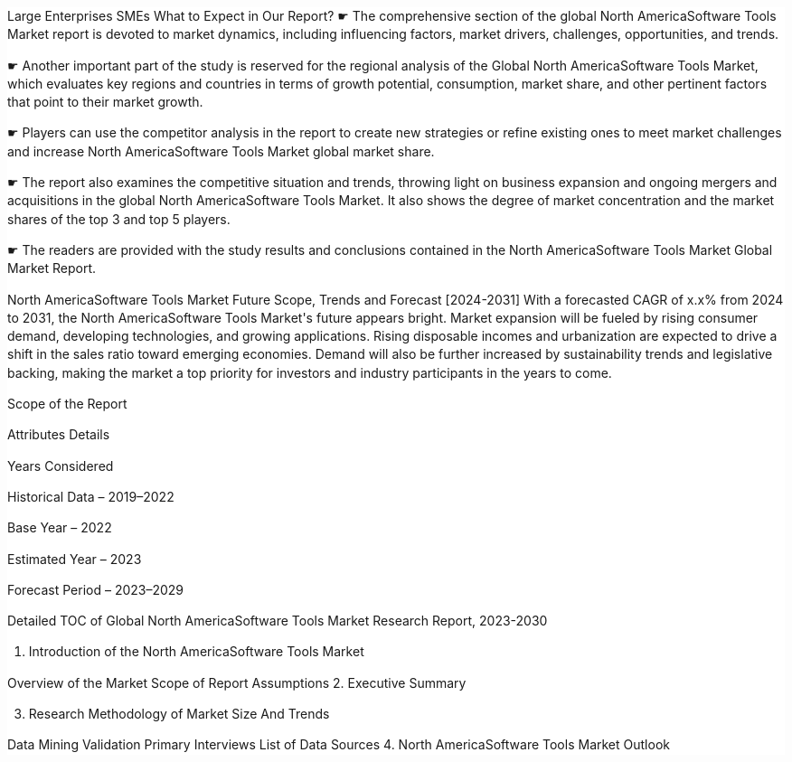 Large Enterprises
SMEs
What to Expect in Our Report?
☛ The comprehensive section of the global North AmericaSoftware Tools Market report is devoted to market dynamics, including influencing factors, market drivers, challenges, opportunities, and trends.

☛ Another important part of the study is reserved for the regional analysis of the Global North AmericaSoftware Tools Market, which evaluates key regions and countries in terms of growth potential, consumption, market share, and other pertinent factors that point to their market growth.

☛ Players can use the competitor analysis in the report to create new strategies or refine existing ones to meet market challenges and increase North AmericaSoftware Tools Market global market share.

☛ The report also examines the competitive situation and trends, throwing light on business expansion and ongoing mergers and acquisitions in the global North AmericaSoftware Tools Market. It also shows the degree of market concentration and the market shares of the top 3 and top 5 players.

☛ The readers are provided with the study results and conclusions contained in the North AmericaSoftware Tools Market Global Market Report.

North AmericaSoftware Tools Market Future Scope, Trends and Forecast [2024-2031]
With a forecasted CAGR of x.x% from 2024 to 2031, the North AmericaSoftware Tools Market's future appears bright. Market expansion will be fueled by rising consumer demand, developing technologies, and growing applications. Rising disposable incomes and urbanization are expected to drive a shift in the sales ratio toward emerging economies. Demand will also be further increased by sustainability trends and legislative backing, making the market a top priority for investors and industry participants in the years to come.

Scope of the Report

Attributes Details

Years Considered

Historical Data – 2019–2022

Base Year – 2022

Estimated Year – 2023

Forecast Period – 2023–2029

Detailed TOC of Global North AmericaSoftware Tools Market Research Report, 2023-2030
1. Introduction of the North AmericaSoftware Tools Market

Overview of the Market
Scope of Report
Assumptions
2. Executive Summary

3. Research Methodology of Market Size And Trends

Data Mining
Validation
Primary Interviews
List of Data Sources
4. North AmericaSoftware Tools Market Outlook
